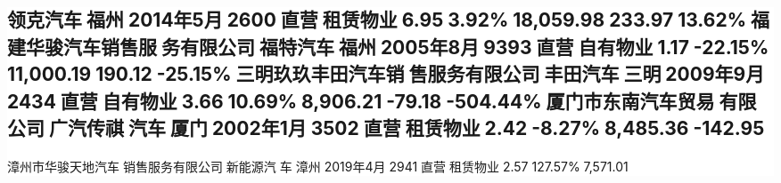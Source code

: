领克汽车
福州
2014年5月
2600
直营
租赁物业
6.95
3.92%
18,059.98
233.97
13.62%
福建华骏汽车销售服
务有限公司
福特汽车
福州
2005年8月
9393
直营
自有物业
1.17
-22.15%
11,000.19
190.12
-25.15%
三明玖玖丰田汽车销
售服务有限公司
丰田汽车
三明
2009年9月
2434
直营
自有物业
3.66
10.69%
8,906.21
-79.18
-504.44%
厦门市东南汽车贸易
有限公司
广汽传祺
汽车
厦门
2002年1月
3502
直营
租赁物业
2.42
-8.27%
8,485.36
-142.95
---
漳州市华骏天地汽车
销售服务有限公司
新能源汽
车
漳州
2019年4月
2941
直营
租赁物业
2.57
127.57%
7,571.01